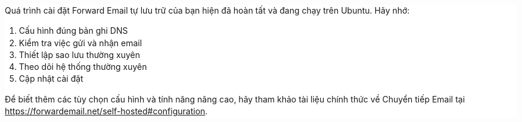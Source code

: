 Quá trình cài đặt Forward Email tự lưu trữ của bạn hiện đã hoàn tất và đang chạy trên Ubuntu. Hãy nhớ:

1. Cấu hình đúng bản ghi DNS
2. Kiểm tra việc gửi và nhận email
3. Thiết lập sao lưu thường xuyên
4. Theo dõi hệ thống thường xuyên
5. Cập nhật cài đặt

Để biết thêm các tùy chọn cấu hình và tính năng nâng cao, hãy tham khảo tài liệu chính thức về Chuyển tiếp Email tại <https://forwardemail.net/self-hosted#configuration>.